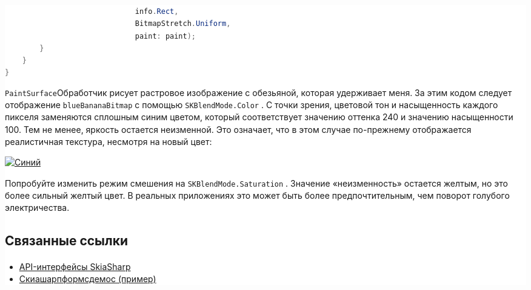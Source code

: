 ```csharp
                              info.Rect, 
                              BitmapStretch.Uniform, 
                              paint: paint);
        }
    }
}
```

`PaintSurface`Обработчик рисует растровое изображение с обезьяной, которая удерживает меня. За этим кодом следует отображение `blueBananaBitmap` с помощью `SKBlendMode.Color` . С точки зрения, цветовой тон и насыщенность каждого пикселя заменяются сплошным синим цветом, который соответствует значению оттенка 240 и значению насыщенности 100. Тем не менее, яркость остается неизменной. Это означает, что в этом случае по-прежнему отображается реалистичная текстура, несмотря на новый цвет:

[![Синий](non-separable-images/BlueBanana.png "Синий")](non-separable-images/BlueBanana-Large.png#lightbox)

Попробуйте изменить режим смешения на `SKBlendMode.Saturation` . Значение «неизменность» остается желтым, но это более сильный желтый цвет. В реальных приложениях это может быть более предпочтительным, чем поворот голубого электричества.

## <a name="related-links"></a>Связанные ссылки

- [API-интерфейсы SkiaSharp](/dotnet/api/skiasharp)
- [Скиашарпформсдемос (пример)](/samples/xamarin/xamarin-forms-samples/skiasharpforms-demos)
